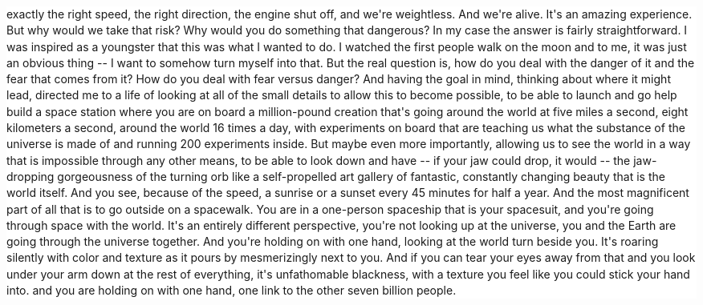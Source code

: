 exactly the right speed,
the right direction, the engine shut off,
and we&#39;re weightless.
And we&#39;re alive.
It&#39;s an amazing experience.
But why would we take that risk?
Why would you do something that dangerous?
In my case the answer is fairly straightforward.
I was inspired as a youngster
that this was what I wanted to do.
I watched the first people walk on the moon
and to me, it was just an obvious thing --
I want to somehow turn myself into that.
But the real question is,
how do you deal with the danger of it
and the fear that comes from it?
How do you deal with fear versus danger?
And having the goal in mind,
thinking about where it might lead,
directed me to a life of
looking at all of the small details to allow
this to become possible,
to be able to launch and go 
help build a space station
where you are on board a million-pound creation
that&#39;s going around the world at five miles a second,
eight kilometers a second,
around the world 16 times a day,
with experiments on board that are teaching us
what the substance of the universe is made of
and running 200 experiments inside.
But maybe even more importantly,
allowing us to see the world in a way
that is impossible through any other means,
to be able to look down
and have -- if your jaw could drop, it would --
the jaw-dropping gorgeousness of the turning orb
like a self-propelled art gallery of fantastic,
constantly changing beauty that is the world itself.
And you see, because of the speed,
a sunrise or a sunset every 45 minutes
for half a year.
And the most magnificent part of all that
is to go outside on a spacewalk.
You are in a one-person spaceship
that is your spacesuit,
and you&#39;re going through space with the world.
It&#39;s an entirely different perspective,
you&#39;re not looking up at the universe,
you and the Earth are going 
through the universe together.
And you&#39;re holding on with one hand,
looking at the world turn beside you.
It&#39;s roaring silently
with color and texture as it pours by
mesmerizingly next to you.
And if you can tear your eyes away from that
and you look under your arm
down at the rest of everything,
it&#39;s unfathomable blackness,
with a texture you feel like you 
could stick your hand into.
and you are holding on with one hand,
one link to the other seven billion people.